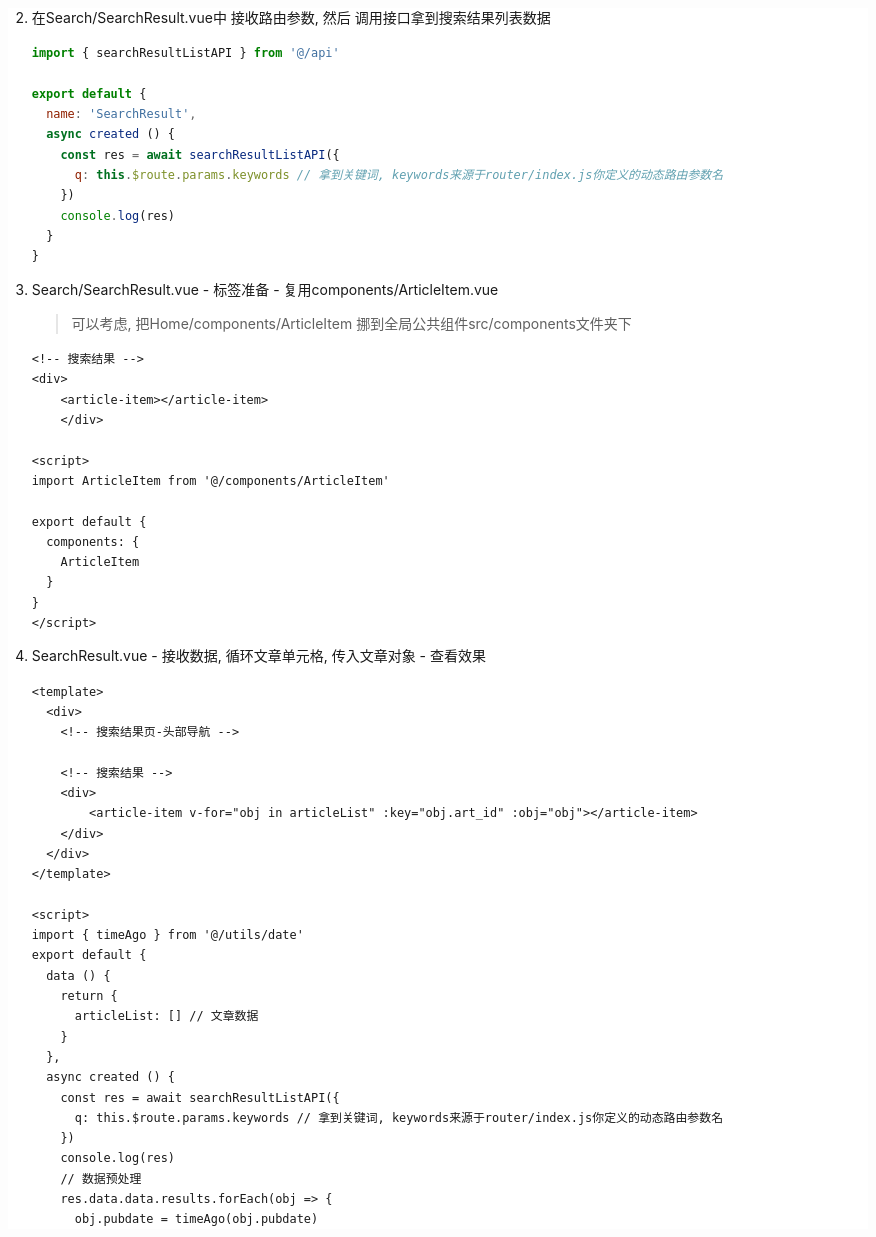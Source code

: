 2. 在Search/SearchResult.vue中 接收路由参数, 然后 调用接口拿到搜索结果列表数据

   ```js
   import { searchResultListAPI } from '@/api'
   
   export default {
     name: 'SearchResult',
     async created () {
       const res = await searchResultListAPI({
         q: this.$route.params.keywords // 拿到关键词, keywords来源于router/index.js你定义的动态路由参数名
       })
       console.log(res)
     }
   }
   ```

3. Search/SearchResult.vue - 标签准备 - 复用components/ArticleItem.vue 

   > 可以考虑, 把Home/components/ArticleItem 挪到全局公共组件src/components文件夹下

   ```vue
   <!-- 搜索结果 -->
   <div>
       <article-item></article-item>
       </div>
   
   <script>
   import ArticleItem from '@/components/ArticleItem'
       
   export default {
     components: {
       ArticleItem
     }
   }
   </script>
   ```

4. SearchResult.vue - 接收数据, 循环文章单元格, 传入文章对象 - 查看效果

   ```vue
   <template>
     <div>
       <!-- 搜索结果页-头部导航 -->
         
       <!-- 搜索结果 -->
       <div>
           <article-item v-for="obj in articleList" :key="obj.art_id" :obj="obj"></article-item>
       </div>
     </div>
   </template>
   
   <script>
   import { timeAgo } from '@/utils/date'
   export default {
     data () {
       return {
         articleList: [] // 文章数据
       }
     },
     async created () {
       const res = await searchResultListAPI({
         q: this.$route.params.keywords // 拿到关键词, keywords来源于router/index.js你定义的动态路由参数名
       })
       console.log(res)
       // 数据预处理
       res.data.data.results.forEach(obj => {
         obj.pubdate = timeAgo(obj.pubdate)
   ```